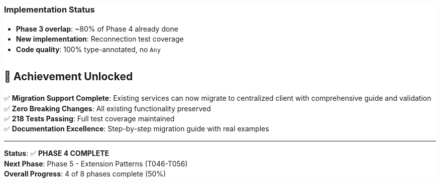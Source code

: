 ### Implementation Status
- **Phase 3 overlap**: ~80% of Phase 4 already done
- **New implementation**: Reconnection test coverage
- **Code quality**: 100% type-annotated, no `Any`

## 🎉 Achievement Unlocked

✅ **Migration Support Complete**: Existing services can now migrate to centralized client with comprehensive guide and validation  
✅ **Zero Breaking Changes**: All existing functionality preserved  
✅ **218 Tests Passing**: Full test coverage maintained  
✅ **Documentation Excellence**: Step-by-step migration guide with real examples

---

**Status**: ✅ **PHASE 4 COMPLETE**  
**Next Phase**: Phase 5 - Extension Patterns (T046-T056)  
**Overall Progress**: 4 of 8 phases complete (50%)
